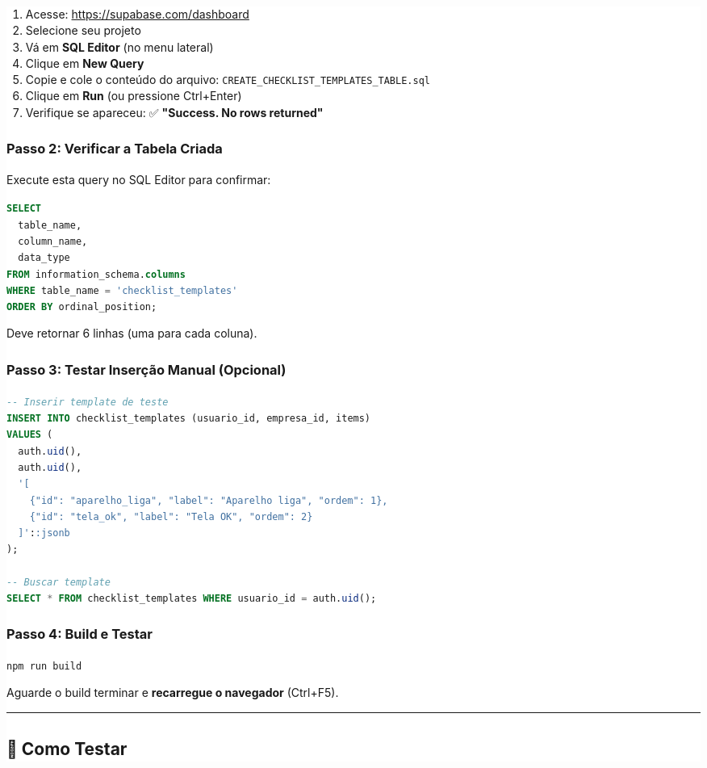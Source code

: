 1. Acesse: https://supabase.com/dashboard
2. Selecione seu projeto
3. Vá em **SQL Editor** (no menu lateral)
4. Clique em **New Query**
5. Copie e cole o conteúdo do arquivo: `CREATE_CHECKLIST_TEMPLATES_TABLE.sql`
6. Clique em **Run** (ou pressione Ctrl+Enter)
7. Verifique se apareceu: ✅ **"Success. No rows returned"**

### **Passo 2: Verificar a Tabela Criada**

Execute esta query no SQL Editor para confirmar:

```sql
SELECT 
  table_name, 
  column_name, 
  data_type 
FROM information_schema.columns 
WHERE table_name = 'checklist_templates'
ORDER BY ordinal_position;
```

Deve retornar 6 linhas (uma para cada coluna).

### **Passo 3: Testar Inserção Manual (Opcional)**

```sql
-- Inserir template de teste
INSERT INTO checklist_templates (usuario_id, empresa_id, items)
VALUES (
  auth.uid(), 
  auth.uid(), 
  '[
    {"id": "aparelho_liga", "label": "Aparelho liga", "ordem": 1},
    {"id": "tela_ok", "label": "Tela OK", "ordem": 2}
  ]'::jsonb
);

-- Buscar template
SELECT * FROM checklist_templates WHERE usuario_id = auth.uid();
```

### **Passo 4: Build e Testar**

```bash
npm run build
```

Aguarde o build terminar e **recarregue o navegador** (Ctrl+F5).

---

## 🧪 Como Testar
